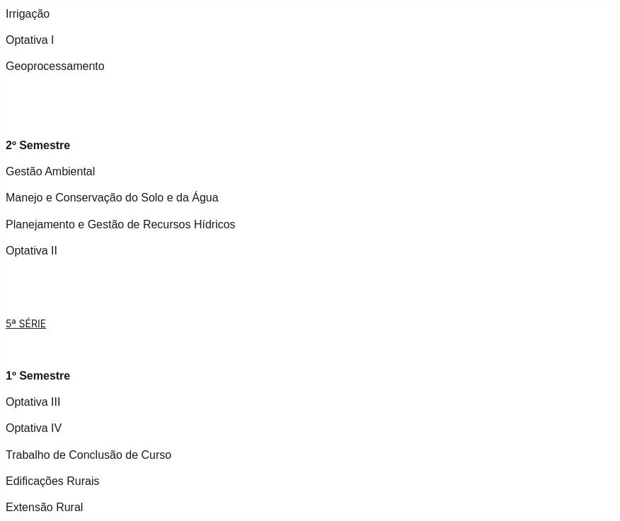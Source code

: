 <p class=MsoNormal style='tab-stops:308.55pt'><span style='font-size:12.0pt;
font-family:Arial'>Irrigação<o:p></o:p></span></p>

<p class=MsoNormal style='tab-stops:308.55pt'><span style='font-size:12.0pt;
font-family:Arial'>Optativa I<o:p></o:p></span></p>

<p class=MsoNormal style='tab-stops:308.55pt'><span style='font-size:12.0pt;
font-family:Arial'>Geoprocessamento<o:p></o:p></span></p>

<p class=MsoNormal style='text-align:justify'><b><span style='font-size:12.0pt;
font-family:Arial'><o:p>&nbsp;</o:p></span></b></p>

<p class=MsoNormal><span style='font-size:12.0pt;font-family:Arial'><o:p>&nbsp;</o:p></span></p>

<p class=MsoNormal><b><span style='font-size:12.0pt;font-family:Arial;
mso-bidi-font-style:italic'>2º Semestre<o:p></o:p></span></b></p>

<p class=MsoNormal style='tab-stops:308.55pt'><span style='font-size:12.0pt;
font-family:Arial'>Gestão Ambiental<o:p></o:p></span></p>

<p class=MsoNormal style='tab-stops:308.55pt'><span style='font-size:12.0pt;
font-family:Arial'>Manejo e Conservação do Solo e da Água<o:p></o:p></span></p>

<p class=MsoNormal style='tab-stops:308.55pt'><span style='font-size:12.0pt;
font-family:Arial'>Planejamento e Gestão de Recursos Hídricos<o:p></o:p></span></p>

<p class=MsoNormal style='tab-stops:308.55pt'><span style='font-size:12.0pt;
font-family:Arial'>Optativa II<o:p></o:p></span></p>

<p class=MsoToc1 style='margin-top:0cm;tab-stops:35.3pt'><span
style='mso-bidi-font-size:12.0pt;mso-bidi-font-family:Arial;text-transform:
none;font-weight:normal;mso-bidi-font-weight:bold'><o:p>&nbsp;</o:p></span></p>

<p class=MsoNormal><span style='mso-fareast-language:PT-BR'><o:p>&nbsp;</o:p></span></p>

<p class=MsoToc1 style='margin-top:0cm;tab-stops:35.3pt'><u><span
style='mso-bidi-font-size:12.0pt;mso-bidi-font-family:Arial;text-transform:
none;mso-bidi-font-weight:bold'>5ª SÉRIE<o:p></o:p></span></u></p>

<p class=MsoNormal><b><span style='font-size:12.0pt;font-family:Arial;
mso-bidi-font-style:italic'><o:p>&nbsp;</o:p></span></b></p>

<p class=MsoNormal><b><span style='font-size:12.0pt;font-family:Arial;
mso-bidi-font-style:italic'>1º Semestre<o:p></o:p></span></b></p>

<p class=MsoNormal style='tab-stops:308.55pt'><span style='font-size:12.0pt;
font-family:Arial'>Optativa III<o:p></o:p></span></p>

<p class=MsoNormal style='tab-stops:308.55pt'><span style='font-size:12.0pt;
font-family:Arial'>Optativa IV<o:p></o:p></span></p>

<p class=MsoNormal style='tab-stops:308.55pt'><span style='font-size:12.0pt;
font-family:Arial'>Trabalho de Conclusão de Curso<o:p></o:p></span></p>

<p class=MsoNormal style='tab-stops:308.55pt'><span style='font-size:12.0pt;
font-family:Arial'>Edificações Rurais<o:p></o:p></span></p>

<p class=MsoNormal style='tab-stops:308.55pt'><span style='font-size:12.0pt;
font-family:Arial'>Extensão Rural<o:p></o:p></span></p>
